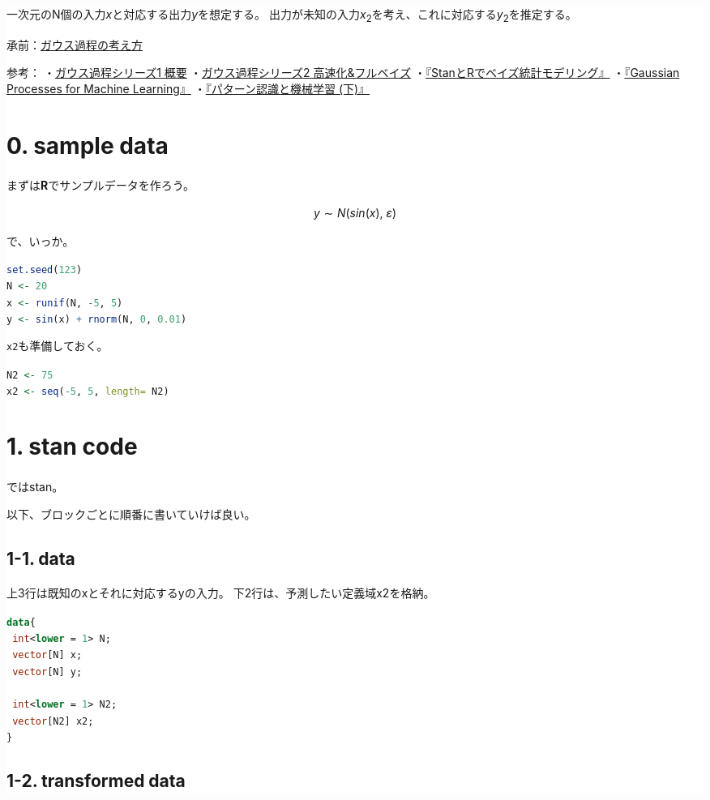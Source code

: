 一次元のN個の入力$x$と対応する出力$y$を想定する。
出力が未知の入力$x_2$を考え、これに対応する$y_2$を推定する。

承前：[ガウス過程の考え方](http://qiita.com/kilometer/items/6ab1d7f2cffc0c6e4a95)

参考：
・[ガウス過程シリーズ1 概要](http://statmodeling.hatenablog.com/entry/gaussian-process-1)
・[ガウス過程シリーズ2 高速化&フルベイズ](http://statmodeling.hatenablog.com/entry/gaussian-process-2)
・[『StanとRでベイズ統計モデリング』](http://www.kyoritsu-pub.co.jp/bookdetail/9784320112421)
・[『Gaussian Processes for Machine Learning』](http://www.gaussianprocess.org/gpml/)
・[『パターン認識と機械学習 (下)』](https://www.amazon.co.jp/dp/4621061240)

# 0. sample data
まずは**R**でサンプルデータを作ろう。

```math
y \sim N(sin(x),\ ε)
```

で、いっか。

```r
set.seed(123)
N <- 20
x <- runif(N, -5, 5)
y <- sin(x) + rnorm(N, 0, 0.01)
```

`x2`も準備しておく。

```r
N2 <- 75
x2 <- seq(-5, 5, length= N2)
```


# 1. stan code
ではstan。

以下、ブロックごとに順番に書いていけば良い。

## 1-1. data
上3行は既知のxとそれに対応するyの入力。
下2行は、予測したい定義域x2を格納。

```stan
data{
 int<lower = 1> N;
 vector[N] x;
 vector[N] y; 

 int<lower = 1> N2;
 vector[N2] x2;
}
```
## 1-2. transformed data
